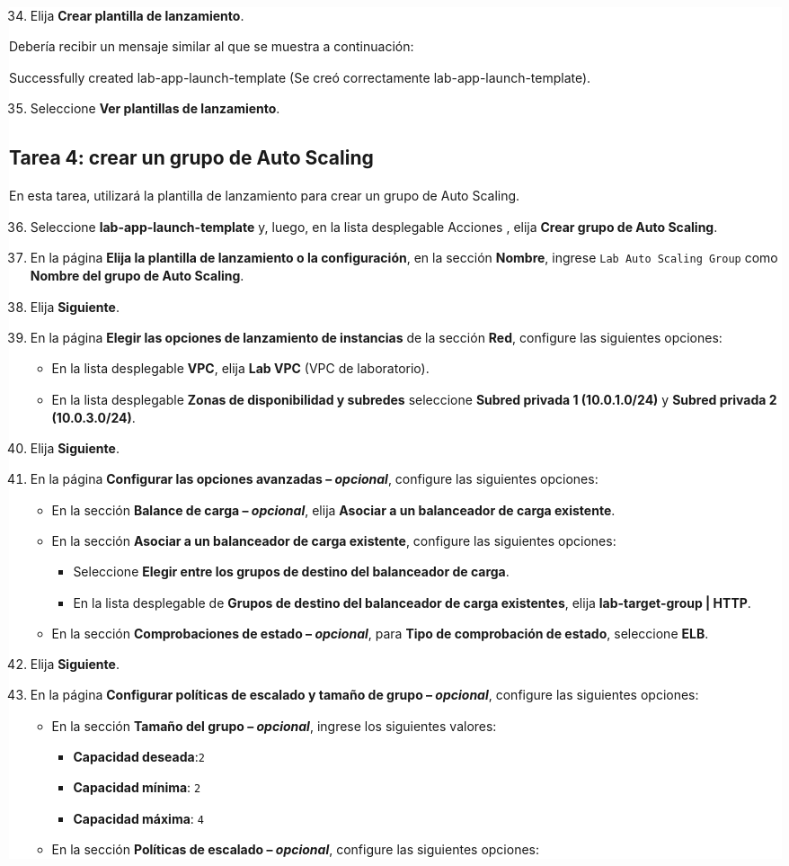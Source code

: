 34. Elija **Crear plantilla de lanzamiento**.
    

Debería recibir un mensaje similar al que se muestra a continuación:

Successfully created lab-app-launch-template (Se creó correctamente lab-app-launch-template).

35. Seleccione **Ver plantillas de lanzamiento**.
    

## Tarea 4: crear un grupo de Auto Scaling

En esta tarea, utilizará la plantilla de lanzamiento para crear un grupo de Auto Scaling.

36. Seleccione **lab-app-launch-template** y, luego, en la lista desplegable Acciones , elija **Crear grupo de Auto Scaling**.
    
37. En la página **Elija la plantilla de lanzamiento o la configuración**, en la sección **Nombre**, ingrese `Lab Auto Scaling Group` como **Nombre del grupo de Auto Scaling**.
    
38. Elija **Siguiente**.
    
39. En la página **Elegir las opciones de lanzamiento de instancias** de la sección **Red**, configure las siguientes opciones:
    
    - En la lista desplegable **VPC**, elija **Lab VPC** (VPC de laboratorio).
        
    - En la lista desplegable **Zonas de disponibilidad y subredes** seleccione **Subred privada 1 (10.0.1.0/24)** y **Subred privada 2 (10.0.3.0/24)**.
        
40. Elija **Siguiente**.
    
41. En la página **Configurar las opciones avanzadas – _opcional_**, configure las siguientes opciones:
    
    - En la sección **Balance de carga – _opcional_**, elija **Asociar a un balanceador de carga existente**.
        
    - En la sección **Asociar a un balanceador de carga existente**, configure las siguientes opciones:
        
        - Seleccione **Elegir entre los grupos de destino del balanceador de carga**.
            
        - En la lista desplegable de **Grupos de destino del balanceador de carga existentes**, elija **lab-target-group | HTTP**.
            
    - En la sección **Comprobaciones de estado – _opcional_**, para **Tipo de comprobación de estado**, seleccione **ELB**.
        
42. Elija **Siguiente**.
    
43. En la página **Configurar políticas de escalado y tamaño de grupo – _opcional_**, configure las siguientes opciones:
    
    - En la sección **Tamaño del grupo – _opcional_**, ingrese los siguientes valores:
        
        - **Capacidad deseada**:`2`
            
        - **Capacidad mínima**: `2`
            
        - **Capacidad máxima**: `4`
            
    - En la sección **Políticas de escalado – _opcional_**, configure las siguientes opciones:
        